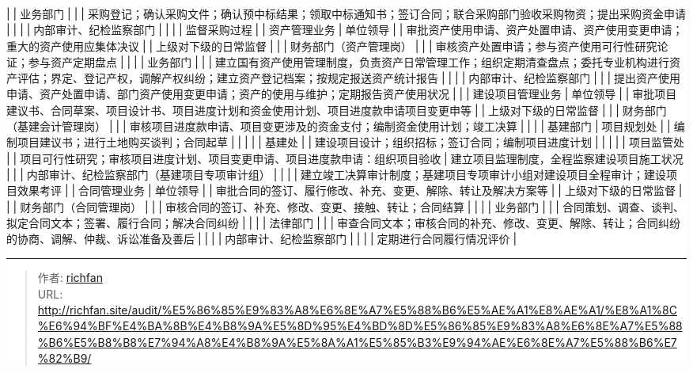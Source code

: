 |          | 业务部门                   |       |                                                | 采购登记；确认采购文件；确认预中标结果；领取中标通知书；签订合同；联合采购部门验收采购物资；提出采购资金申请                                      |                                            |
|          | 内部审计、纪检监察部门            |       |                                                |                                                                                             | 监督采购过程                                     |
| 资产管理业务   | 单位领导                   |       | 审批资产使用申请、资产处置申请、资产使用变更申请；重大的资产使用应集体决议          |                                                                                             | 上级对下级的日常监督                                 |
|          | 财务部门（资产管理岗）            |       |                                                | 审核资产处置申请；参与资产使用可行性研究论证；参与资产定期盘点                                                             |                                            |
|          | 业务部门                   |       |                                                | 建立国有资产使用管理制度，负责资产日常管理工作；组织定期清查盘点；委托专业机构进行资产评估；界定、登记产权，调解产权纠纷；建立资产登记档案；按规定报送资产统计报告           |                                            |
|          | 内部审计、纪检监察部门            |       |                                                | 提出资产使用申请、资产处置申请、部门资产使用变更申请；资产的使用与维护；定期报告资产使用状况                                              |                                            |
| 建设项目管理业务 | 单位领导                   |       | 审批项目建议书、合同草案、项目设计书、项目进度计划和资金使用计划、项目进度款申请项目变更申等 |                                                                                             | 上级对下级的日常监督                                 |
|          | 财务部门（基建会计管理岗）          |       |                                                | 审核项目进度款申请、项目变更涉及的资金支付；编制资金使用计划；竣工决算                                                         |                                            |
|          | 基建部门                   | 项目规划处 |                                                | 编制项目建议书；进行土地购买谈判；合同起草                                                                       |                                            |
|          |                        | 基建处   |                                                | 建设项目设计；组织招标；签订合同；编制项目进度计划                                                                   |                                            |
|          |                        | 项目监管处 |                                                | 项目可行性研究；审核项目进度计划、项目变更申请、项目进度款申请：组织项目验收                                                      | 建立项目监理制度，全程监察建设项目施工状况                      |
|          | 内部审计、纪检监察部门（基建项目专项审计组） |       |                                                |                                                                                             | 建立竣工决算审计制度；基建项目专项审计小组对建设项目全程审计；建设项目效果考评    |
| 合同管理业务   | 单位领导                   |       | 审批合同的签订、履行修改、补充、变更、解除、转让及解决方案等                 |                                                                                             | 上级对下级的日常监督                                 |
|          | 财务部门（合同管理岗）            |       |                                                | 审核合同的签订、补充、修改、变更、接触、转让；合同结算                                                                 |                                            |
|          | 业务部门                   |       |                                                | 合同策划、调查、谈判、拟定合同文本；签署、履行合同；解决合同纠纷                                                            |                                            |
|          | 法律部门                   |       |                                                | 审查合同文本；审核合同的补充、修改、变更、解除、转让；合同纠纷的协商、调解、仲裁、诉讼准备及善后                                            |                                            |
|          | 内部审计、纪检监察部门            |       |                                                |                                                                                             | 定期进行合同履行情况评价                               |


---

> 作者: [richfan](https://richfan.site/)  
> URL: http://richfan.site/audit/%E5%86%85%E9%83%A8%E6%8E%A7%E5%88%B6%E5%AE%A1%E8%AE%A1/%E8%A1%8C%E6%94%BF%E4%BA%8B%E4%B8%9A%E5%8D%95%E4%BD%8D%E5%86%85%E9%83%A8%E6%8E%A7%E5%88%B6%E5%B8%B8%E7%94%A8%E4%B8%9A%E5%8A%A1%E5%85%B3%E9%94%AE%E6%8E%A7%E5%88%B6%E7%82%B9/  


